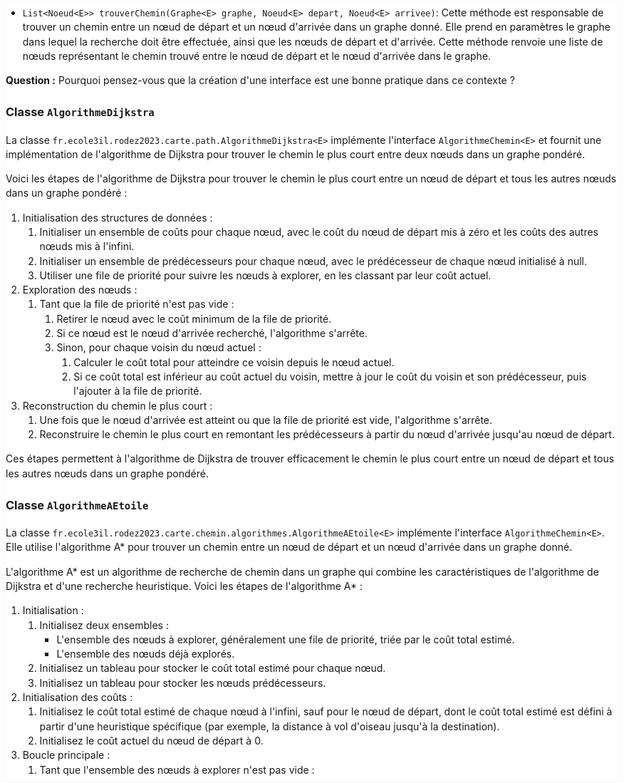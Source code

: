 - `List<Noeud<E>> trouverChemin(Graphe<E> graphe, Noeud<E> depart, Noeud<E> arrivee)`: Cette méthode est responsable de trouver un chemin entre un nœud de départ et un nœud d'arrivée dans un graphe donné. Elle prend en paramètres le graphe dans lequel la recherche doit être effectuée, ainsi que les nœuds de départ et d'arrivée. Cette méthode renvoie une liste de nœuds représentant le chemin trouvé entre le nœud de départ et le nœud d'arrivée dans le graphe.


**Question :** Pourquoi pensez-vous que la création d'une interface est une bonne pratique dans ce contexte ?

### Classe `AlgorithmeDijkstra`

La classe `fr.ecole3il.rodez2023.carte.path.AlgorithmeDijkstra<E>` implémente l'interface `AlgorithmeChemin<E>` et fournit une implémentation de l'algorithme de Dijkstra pour trouver le chemin le plus court entre deux nœuds dans un graphe pondéré.

Voici les étapes de l'algorithme de Dijkstra pour trouver le chemin le plus court entre un nœud de départ et tous les autres nœuds dans un graphe pondéré :

1. Initialisation des structures de données :
   1. Initialiser un ensemble de coûts pour chaque nœud, avec le coût du nœud de départ mis à zéro et les coûts des autres nœuds mis à l'infini.
   2. Initialiser un ensemble de prédécesseurs pour chaque nœud, avec le prédécesseur de chaque nœud initialisé à null.
   3. Utiliser une file de priorité pour suivre les nœuds à explorer, en les classant par leur coût actuel.
2. Exploration des nœuds :
   1. Tant que la file de priorité n'est pas vide :
      1. Retirer le nœud avec le coût minimum de la file de priorité.
      2. Si ce nœud est le nœud d'arrivée recherché, l'algorithme s'arrête.
      3. Sinon, pour chaque voisin du nœud actuel :
         1. Calculer le coût total pour atteindre ce voisin depuis le nœud actuel.
         2. Si ce coût total est inférieur au coût actuel du voisin, mettre à jour le coût du voisin et son prédécesseur, puis l'ajouter à la file de priorité.
3. Reconstruction du chemin le plus court :
   1. Une fois que le nœud d'arrivée est atteint ou que la file de priorité est vide, l'algorithme s'arrête.
   2. Reconstruire le chemin le plus court en remontant les prédécesseurs à partir du nœud d'arrivée jusqu'au nœud de départ.

Ces étapes permettent à l'algorithme de Dijkstra de trouver efficacement le chemin le plus court entre un nœud de départ et tous les autres nœuds dans un graphe pondéré.

### Classe `AlgorithmeAEtoile`

La classe `fr.ecole3il.rodez2023.carte.chemin.algorithmes.AlgorithmeAEtoile<E>` implémente l'interface `AlgorithmeChemin<E>`. Elle utilise l'algorithme A* pour trouver un chemin entre un nœud de départ et un nœud d'arrivée dans un graphe donné. 

L'algorithme A* est un algorithme de recherche de chemin dans un graphe qui combine les caractéristiques de l'algorithme de Dijkstra et d'une recherche heuristique. Voici les étapes de l'algorithme A* :

1. Initialisation :
   1. Initialisez deux ensembles :
      - L'ensemble des nœuds à explorer, généralement une file de priorité, triée par le coût total estimé.
      - L'ensemble des nœuds déjà explorés.
    2. Initialisez un tableau pour stocker le coût total estimé pour chaque nœud.
    3. Initialisez un tableau pour stocker les nœuds prédécesseurs.
2. Initialisation des coûts :
    1. Initialisez le coût total estimé de chaque nœud à l'infini, sauf pour le nœud de départ, dont le coût total estimé est défini à partir d'une heuristique spécifique (par exemple, la distance à vol d'oiseau jusqu'à la destination).
    2. Initialisez le coût actuel du nœud de départ à 0.
3. Boucle principale :
    1. Tant que l'ensemble des nœuds à explorer n'est pas vide :